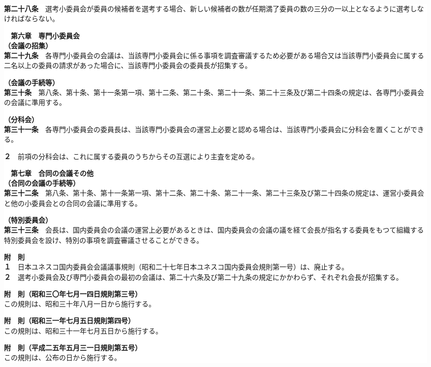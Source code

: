 **第二十八条**　選考小委員会が委員の候補者を選考する場合、新しい候補者の数が任期満了委員の数の三分の一以上となるように選考しなければならない。  
  
&emsp;**第六章　専門小委員会**  
**（会議の招集）**  
**第二十九条**　各専門小委員会の会議は、当該専門小委員会に係る事項を調査審議するため必要がある場合又は当該専門小委員会に属する二名以上の委員の請求があった場合に、当該専門小委員会の委員長が招集する。  
  
**（会議の手続等）**  
**第三十条**　第八条、第十条、第十一条第一項、第十二条、第二十条、第二十一条、第二十三条及び第二十四条の規定は、各専門小委員会の会議に準用する。  
  
**（分科会）**  
**第三十一条**　各専門小委員会の委員長は、当該専門小委員会の運営上必要と認める場合は、当該専門小委員会に分科会を置くことができる。  
  
**２**　前項の分科会は、これに属する委員のうちからその互選により主査を定める。  
  
&emsp;**第七章　合同の会議その他**  
**（合同の会議の手続等）**  
**第三十二条**　第八条、第十条、第十一条第一項、第十二条、第二十条、第二十一条、第二十三条及び第二十四条の規定は、運営小委員会と他の小委員会との合同の会議に準用する。  
  
**（特別委員会）**  
**第三十三条**　会長は、国内委員会の会議の運営上必要があるときは、国内委員会の会議の議を経て会長が指名する委員をもつて組織する特別委員会を設け、特別の事項を調査審議させることができる。  
  
**附　則**  
**１**　日本ユネスコ国内委員会会議議事規則（昭和二十七年日本ユネスコ国内委員会規則第一号）は、廃止する。  
**２**　選考小委員会及び専門小委員会の最初の会議は、第二十六条及び第二十九条の規定にかかわらず、それぞれ会長が招集する。  
  
**附　則（昭和三〇年七月一四日規則第三号）**  
この規則は、昭和三十年八月一日から施行する。  
  
**附　則（昭和三一年七月五日規則第四号）**  
この規則は、昭和三十一年七月五日から施行する。  
  
**附　則（平成二五年五月三一日規則第五号）**  
この規則は、公布の日から施行する。  
  
